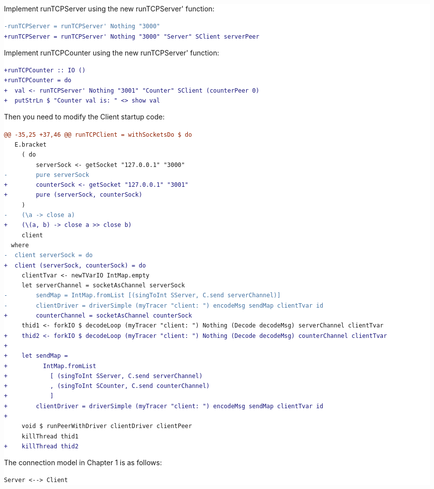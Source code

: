 Implement runTCPServer using the new runTCPServer' function:
```diff
-runTCPServer = runTCPServer' Nothing "3000"
+runTCPServer = runTCPServer' Nothing "3000" "Server" SClient serverPeer
```

Implement runTCPCounter using the new runTCPServer' function:
```diff
+runTCPCounter :: IO ()
+runTCPCounter = do
+  val <- runTCPServer' Nothing "3001" "Counter" SClient (counterPeer 0)
+  putStrLn $ "Counter val is: " <> show val
```

Then you need to modify the Client startup code:
```diff
@@ -35,25 +37,46 @@ runTCPClient = withSocketsDo $ do
   E.bracket
     ( do
         serverSock <- getSocket "127.0.0.1" "3000"
-        pure serverSock
+        counterSock <- getSocket "127.0.0.1" "3001"
+        pure (serverSock, counterSock)
     )
-    (\a -> close a)
+    (\(a, b) -> close a >> close b)
     client
  where
-  client serverSock = do
+  client (serverSock, counterSock) = do
     clientTvar <- newTVarIO IntMap.empty
     let serverChannel = socketAsChannel serverSock
-        sendMap = IntMap.fromList [(singToInt SServer, C.send serverChannel)]
-        clientDriver = driverSimple (myTracer "client: ") encodeMsg sendMap clientTvar id
+        counterChannel = socketAsChannel counterSock
     thid1 <- forkIO $ decodeLoop (myTracer "client: ") Nothing (Decode decodeMsg) serverChannel clientTvar
+    thid2 <- forkIO $ decodeLoop (myTracer "client: ") Nothing (Decode decodeMsg) counterChannel clientTvar
+
+    let sendMap =
+          IntMap.fromList
+            [ (singToInt SServer, C.send serverChannel)
+            , (singToInt SCounter, C.send counterChannel)
+            ]
+        clientDriver = driverSimple (myTracer "client: ") encodeMsg sendMap clientTvar id
+
     void $ runPeerWithDriver clientDriver clientPeer
     killThread thid1
+    killThread thid2
```

The connection model in Chapter 1 is as follows:
```
Server <--> Client
```
